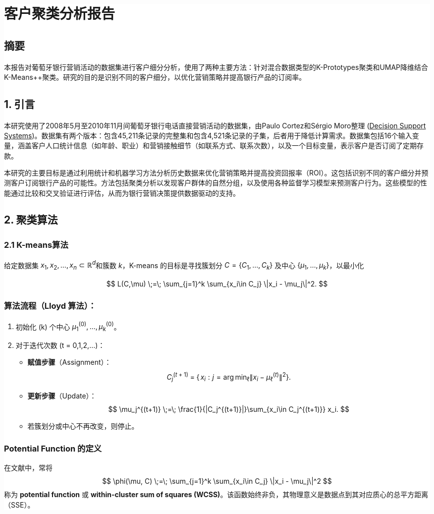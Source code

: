 # 客户聚类分析报告

## 摘要

本报告对葡萄牙银行营销活动的数据集进行客户细分分析，使用了两种主要方法：针对混合数据类型的K-Prototypes聚类和UMAP降维结合K-Means++聚类。研究的目的是识别不同的客户细分，以优化营销策略并提高银行产品的订阅率。

## 1. 引言

本研究使用了2008年5月至2010年11月间葡萄牙银行电话直接营销活动的数据集，由Paulo Cortez和Sérgio Moro整理 ([Decision Support Systems](https://doi.org/10.1016/j.dss.2014.03.001))。数据集有两个版本：包含45,211条记录的完整集和包含4,521条记录的子集，后者用于降低计算需求。数据集包括16个输入变量，涵盖客户人口统计信息（如年龄、职业）和营销接触细节（如联系方式、联系次数），以及一个目标变量，表示客户是否订阅了定期存款。

本研究的主要目标是通过利用统计和机器学习方法分析历史数据来优化营销策略并提高投资回报率（ROI）。这包括识别不同的客户细分并预测客户订阅银行产品的可能性。方法包括聚类分析以发现客户群体的自然分组，以及使用各种监督学习模型来预测客户行为。这些模型的性能通过比较和交叉验证进行评估，从而为银行营销决策提供数据驱动的支持。

## 2. 聚类算法

### 2.1 K-means算法

给定数据集 ${x_1, x_2, \dots, x_n}\subset\mathbb{R}^d$和簇数 $k$，K-means 的目标是寻找簇划分 $C = \{C_1,\dots,C_k\}$ 及中心 $\{\mu_1,\dots,\mu_k\}$，以最小化

$$
L(C,\mu) \;=\; \sum_{j=1}^k \sum_{x_i\in C_j} \|x_i - \mu_j\|^2.
$$

### **算法流程**（Lloyd 算法）：

1. 初始化 \(k\) 个中心 $\mu_1^{(0)},\dots,\mu_k^{(0)}$。  

2. 对于迭代次数 \(t = 0,1,2,$\dots$\)：  

   - **赋值步骤**（Assignment）：  
     $$
       C_j^{(t+1)} \;=\; \bigl\{\,x_i : j = \arg\min_{\ell}\|x_i - \mu_\ell^{(t)}\|^2 \bigr\}.
     $$

   - **更新步骤**（Update）：  
     $$
       \mu_j^{(t+1)} \;=\; \frac{1}{|C_j^{(t+1)}|}\sum_{x_i\in C_j^{(t+1)}} x_i.
     $$

   - 若簇划分或中心不再改变，则停止。  

### Potential Function 的定义

在文献中，常将  
$$
  \phi(\mu, C) \;=\; \sum_{j=1}^k \sum_{x_i\in C_j} \|x_i - \mu_j\|^2
$$
称为 **potential function** 或 **within-cluster sum of squares (WCSS)**。该函数始终非负，其物理意义是数据点到其对应质心的总平方距离（SSE）。
